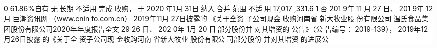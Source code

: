 0
61.86%自有
无
长期
不适用
完成
收购，
于
2020
年1月
31日
纳入
合并
范围
不适
用
17,017
,331.6
1
否
201
9年
11
月
27
日、
201
9年
12
月
巨潮资讯网
（www.cnin
fo.com.cn）
2019年11月
27日披露的
《关于全资
子公司现金
收购河南省
新大牧业股
份有限公司
温氏食品集团股份有限公司2020年年度报告全文
29
26
日、
202
0年
1月
20
日
部分股份并
对其增资的
公告》（公
告编号：
2019-139），
2019年12
月26日披露
的《关于全
资子公司现
金收购河南
省新大牧业
股份有限公
司部分股份
并对其增资
的进展公